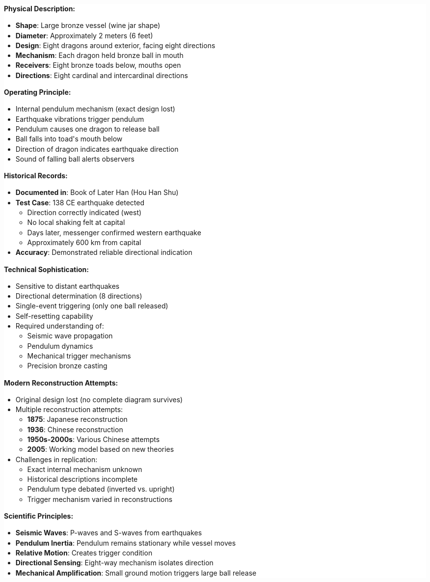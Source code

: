 **Physical Description:**
- **Shape**: Large bronze vessel (wine jar shape)
- **Diameter**: Approximately 2 meters (6 feet)
- **Design**: Eight dragons around exterior, facing eight directions
- **Mechanism**: Each dragon held bronze ball in mouth
- **Receivers**: Eight bronze toads below, mouths open
- **Directions**: Eight cardinal and intercardinal directions

**Operating Principle:**
- Internal pendulum mechanism (exact design lost)
- Earthquake vibrations trigger pendulum
- Pendulum causes one dragon to release ball
- Ball falls into toad's mouth below
- Direction of dragon indicates earthquake direction
- Sound of falling ball alerts observers

**Historical Records:**
- **Documented in**: Book of Later Han (Hou Han Shu)
- **Test Case**: 138 CE earthquake detected
  - Direction correctly indicated (west)
  - No local shaking felt at capital
  - Days later, messenger confirmed western earthquake
  - Approximately 600 km from capital
- **Accuracy**: Demonstrated reliable directional indication

**Technical Sophistication:**
- Sensitive to distant earthquakes
- Directional determination (8 directions)
- Single-event triggering (only one ball released)
- Self-resetting capability
- Required understanding of:
  - Seismic wave propagation
  - Pendulum dynamics
  - Mechanical trigger mechanisms
  - Precision bronze casting

**Modern Reconstruction Attempts:**
- Original design lost (no complete diagram survives)
- Multiple reconstruction attempts:
  - **1875**: Japanese reconstruction
  - **1936**: Chinese reconstruction
  - **1950s-2000s**: Various Chinese attempts
  - **2005**: Working model based on new theories
- Challenges in replication:
  - Exact internal mechanism unknown
  - Historical descriptions incomplete
  - Pendulum type debated (inverted vs. upright)
  - Trigger mechanism varied in reconstructions

**Scientific Principles:**
- **Seismic Waves**: P-waves and S-waves from earthquakes
- **Pendulum Inertia**: Pendulum remains stationary while vessel moves
- **Relative Motion**: Creates trigger condition
- **Directional Sensing**: Eight-way mechanism isolates direction
- **Mechanical Amplification**: Small ground motion triggers large ball release

